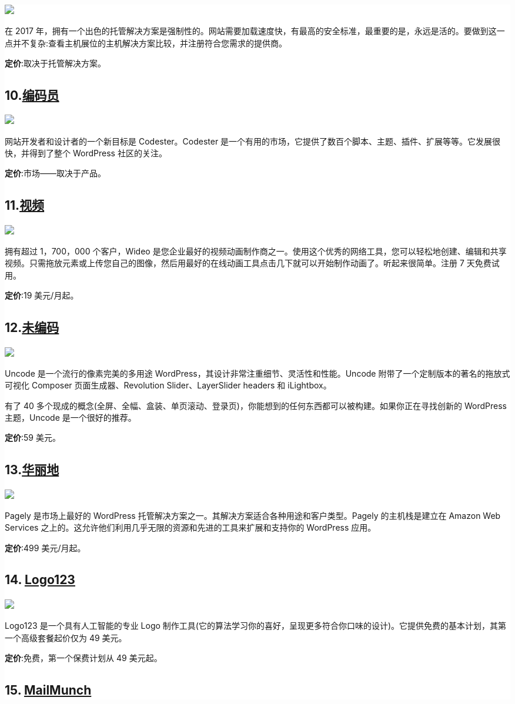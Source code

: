 ![](../Images/4413289cdd6914d48c5ee8b79dc46695.png)

在 2017 年，拥有一个出色的托管解决方案是强制性的。网站需要加载速度快，有最高的安全标准，最重要的是，永远是活的。要做到这一点并不复杂:查看主机展位的主机解决方案比较，并注册符合您需求的提供商。

**定价**:取决于托管解决方案。

## 10.[编码员](https://www.codester.com/)

![](../Images/e6cbc4ec7f14799da2f127742c145292.png)

网站开发者和设计者的一个新目标是 Codester。Codester 是一个有用的市场，它提供了数百个脚本、主题、插件、扩展等等。它发展很快，并得到了整个 WordPress 社区的关注。

**定价**:市场——取决于产品。

## 11.[视频](https://wideo.co/en/)

![](../Images/d5769d4ded27fa6304d29d23854acb70.png)

拥有超过 1，700，000 个客户，Wideo 是您企业最好的视频动画制作商之一。使用这个优秀的网络工具，您可以轻松地创建、编辑和共享视频。只需拖放元素或上传您自己的图像，然后用最好的在线动画工具点击几下就可以开始制作动画了。听起来很简单。注册 7 天免费试用。

**定价**:19 美元/月起。

## 12.[未编码](https://undsgn.com/uncode/?utm_source=mknsm&utm_medium=referral&utm_campaign=web+tools)

![](../Images/d9f6ec9cd41e42032987df4b6e8f6234.png)

Uncode 是一个流行的像素完美的多用途 WordPress，其设计非常注重细节、灵活性和性能。Uncode 附带了一个定制版本的著名的拖放式可视化 Composer 页面生成器、Revolution Slider、LayerSlider headers 和 iLightbox。

有了 40 多个现成的概念(全屏、全幅、盒装、单页滚动、登录页)，你能想到的任何东西都可以被构建。如果你正在寻找创新的 WordPress 主题，Uncode 是一个很好的推荐。

**定价**:59 美元。

## 13.[华丽地](https://pagely.com/)

![](../Images/6c1729d7a37d42561d90e206de8e6872.png)

Pagely 是市场上最好的 WordPress 托管解决方案之一。其解决方案适合各种用途和客户类型。Pagely 的主机栈是建立在 Amazon Web Services 之上的。这允许他们利用几乎无限的资源和先进的工具来扩展和支持你的 WordPress 应用。

**定价**:499 美元/月起。

## 14. [Logo123](https://www.logo123.com/)

![](../Images/eff38e6a1747808f84b681598686a4fc.png)

Logo123 是一个具有人工智能的专业 Logo 制作工具(它的算法学习你的喜好，呈现更多符合你口味的设计)。它提供免费的基本计划，其第一个高级套餐起价仅为 49 美元。

**定价**:免费，第一个保费计划从 49 美元起。

## 15. [MailMunch](https://www.mailmunch.co/)
